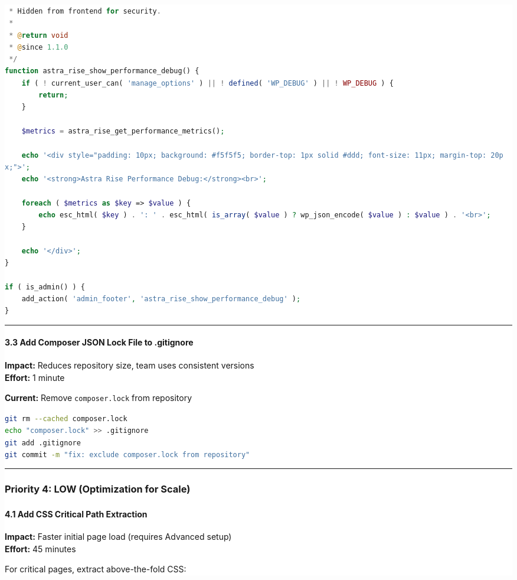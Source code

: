 ```php
 * Hidden from frontend for security.
 *
 * @return void
 * @since 1.1.0
 */
function astra_rise_show_performance_debug() {
    if ( ! current_user_can( 'manage_options' ) || ! defined( 'WP_DEBUG' ) || ! WP_DEBUG ) {
        return;
    }

    $metrics = astra_rise_get_performance_metrics();
    
    echo '<div style="padding: 10px; background: #f5f5f5; border-top: 1px solid #ddd; font-size: 11px; margin-top: 20px;">';
    echo '<strong>Astra Rise Performance Debug:</strong><br>';
    
    foreach ( $metrics as $key => $value ) {
        echo esc_html( $key ) . ': ' . esc_html( is_array( $value ) ? wp_json_encode( $value ) : $value ) . '<br>';
    }
    
    echo '</div>';
}

if ( is_admin() ) {
    add_action( 'admin_footer', 'astra_rise_show_performance_debug' );
}
```

---

#### 3.3 Add Composer JSON Lock File to .gitignore
**Impact:** Reduces repository size, team uses consistent versions  
**Effort:** 1 minute

**Current:** Remove `composer.lock` from repository
```bash
git rm --cached composer.lock
echo "composer.lock" >> .gitignore
git add .gitignore
git commit -m "fix: exclude composer.lock from repository"
```

---

### Priority 4: LOW (Optimization for Scale)

#### 4.1 Add CSS Critical Path Extraction
**Impact:** Faster initial page load (requires Advanced setup)  
**Effort:** 45 minutes

For critical pages, extract above-the-fold CSS:
